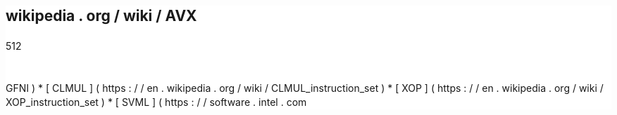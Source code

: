 wikipedia
.
org
/
wiki
/
AVX
-
512
#
GFNI
)
*
[
CLMUL
]
(
https
:
/
/
en
.
wikipedia
.
org
/
wiki
/
CLMUL_instruction_set
)
*
[
XOP
]
(
https
:
/
/
en
.
wikipedia
.
org
/
wiki
/
XOP_instruction_set
)
*
[
SVML
]
(
https
:
/
/
software
.
intel
.
com